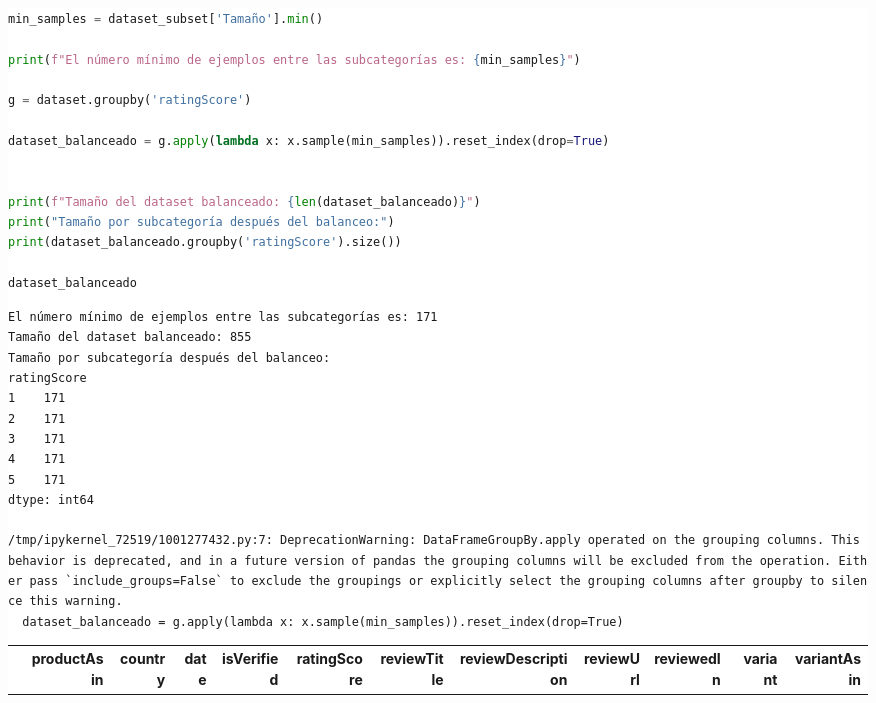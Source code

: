 ``` python
min_samples = dataset_subset['Tamaño'].min()

print(f"El número mínimo de ejemplos entre las subcategorías es: {min_samples}")

g = dataset.groupby('ratingScore')

dataset_balanceado = g.apply(lambda x: x.sample(min_samples)).reset_index(drop=True)


print(f"Tamaño del dataset balanceado: {len(dataset_balanceado)}")
print("Tamaño por subcategoría después del balanceo:")
print(dataset_balanceado.groupby('ratingScore').size())

dataset_balanceado
```

    El número mínimo de ejemplos entre las subcategorías es: 171
    Tamaño del dataset balanceado: 855
    Tamaño por subcategoría después del balanceo:
    ratingScore
    1    171
    2    171
    3    171
    4    171
    5    171
    dtype: int64

    /tmp/ipykernel_72519/1001277432.py:7: DeprecationWarning: DataFrameGroupBy.apply operated on the grouping columns. This behavior is deprecated, and in a future version of pandas the grouping columns will be excluded from the operation. Either pass `include_groups=False` to exclude the groupings or explicitly select the grouping columns after groupby to silence this warning.
      dataset_balanceado = g.apply(lambda x: x.sample(min_samples)).reset_index(drop=True)

<div>
<style scoped>
    .dataframe tbody tr th:only-of-type {
        vertical-align: middle;
    }
&#10;    .dataframe tbody tr th {
        vertical-align: top;
    }
&#10;    .dataframe thead th {
        text-align: right;
    }
</style>

<table class="dataframe" data-quarto-postprocess="true" data-border="1">
<thead>
<tr class="header" style="text-align: right;">
<th data-quarto-table-cell-role="th"></th>
<th data-quarto-table-cell-role="th">productAsin</th>
<th data-quarto-table-cell-role="th">country</th>
<th data-quarto-table-cell-role="th">date</th>
<th data-quarto-table-cell-role="th">isVerified</th>
<th data-quarto-table-cell-role="th">ratingScore</th>
<th data-quarto-table-cell-role="th">reviewTitle</th>
<th data-quarto-table-cell-role="th">reviewDescription</th>
<th data-quarto-table-cell-role="th">reviewUrl</th>
<th data-quarto-table-cell-role="th">reviewedIn</th>
<th data-quarto-table-cell-role="th">variant</th>
<th data-quarto-table-cell-role="th">variantAsin</th>
</tr>
</thead>
<tbody>
<tr class="odd">